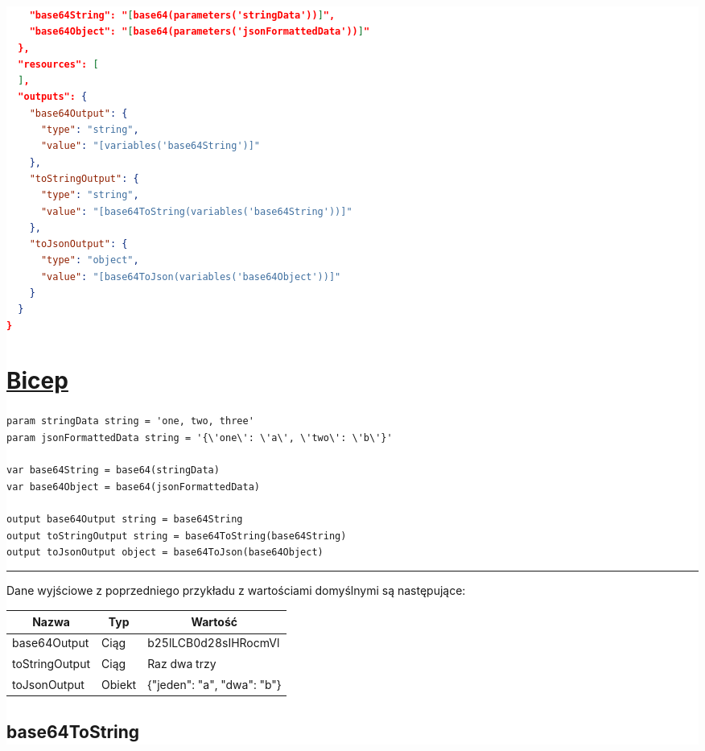 ```json
    "base64String": "[base64(parameters('stringData'))]",
    "base64Object": "[base64(parameters('jsonFormattedData'))]"
  },
  "resources": [
  ],
  "outputs": {
    "base64Output": {
      "type": "string",
      "value": "[variables('base64String')]"
    },
    "toStringOutput": {
      "type": "string",
      "value": "[base64ToString(variables('base64String'))]"
    },
    "toJsonOutput": {
      "type": "object",
      "value": "[base64ToJson(variables('base64Object'))]"
    }
  }
}
```

# <a name="bicep"></a>[Bicep](#tab/bicep)

```bicep
param stringData string = 'one, two, three'
param jsonFormattedData string = '{\'one\': \'a\', \'two\': \'b\'}'

var base64String = base64(stringData)
var base64Object = base64(jsonFormattedData)

output base64Output string = base64String
output toStringOutput string = base64ToString(base64String)
output toJsonOutput object = base64ToJson(base64Object)

```

---

Dane wyjściowe z poprzedniego przykładu z wartościami domyślnymi są następujące:

| Nazwa | Typ | Wartość |
| ---- | ---- | ----- |
| base64Output | Ciąg | b25lLCB0d28sIHRocmVl |
| toStringOutput | Ciąg | Raz dwa trzy |
| toJsonOutput | Obiekt | {"jeden": "a", "dwa": "b"} |

## <a name="base64tostring"></a>base64ToString
